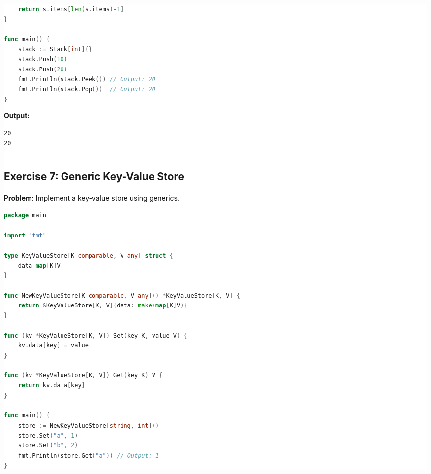 ```go
    return s.items[len(s.items)-1]
}

func main() {
    stack := Stack[int]{}
    stack.Push(10)
    stack.Push(20)
    fmt.Println(stack.Peek()) // Output: 20
    fmt.Println(stack.Pop())  // Output: 20
}
```

**Output:**

```
20
20
```

---

## **Exercise 7: Generic Key-Value Store**

**Problem**: Implement a key-value store using generics.

```go
package main

import "fmt"

type KeyValueStore[K comparable, V any] struct {
    data map[K]V
}

func NewKeyValueStore[K comparable, V any]() *KeyValueStore[K, V] {
    return &KeyValueStore[K, V]{data: make(map[K]V)}
}

func (kv *KeyValueStore[K, V]) Set(key K, value V) {
    kv.data[key] = value
}

func (kv *KeyValueStore[K, V]) Get(key K) V {
    return kv.data[key]
}

func main() {
    store := NewKeyValueStore[string, int]()
    store.Set("a", 1)
    store.Set("b", 2)
    fmt.Println(store.Get("a")) // Output: 1
}
```
